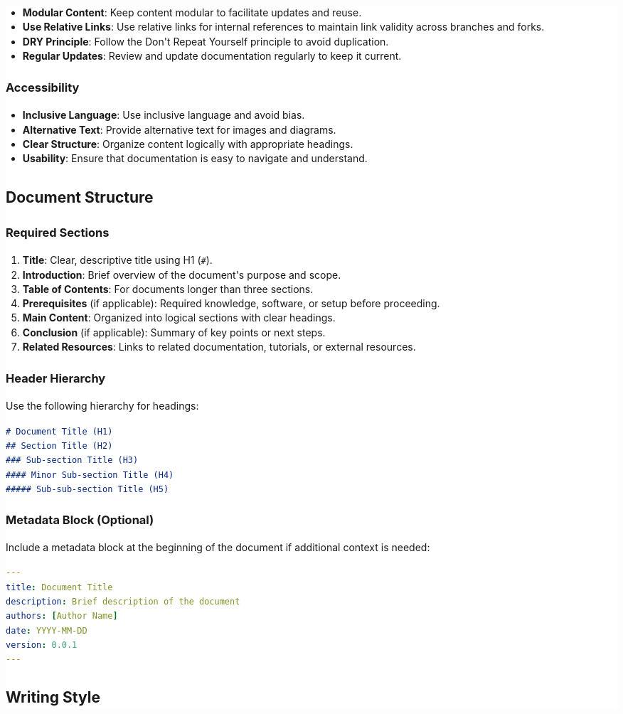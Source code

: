 - **Modular Content**: Keep content modular to facilitate updates and reuse.
- **Use Relative Links**: Use relative links for internal references to maintain link validity across branches and forks.
- **DRY Principle**: Follow the Don't Repeat Yourself principle to avoid duplication.
- **Regular Updates**: Review and update documentation regularly to keep it current.

### Accessibility

- **Inclusive Language**: Use inclusive language and avoid bias.
- **Alternative Text**: Provide alternative text for images and diagrams.
- **Clear Structure**: Organize content logically with appropriate headings.
- **Usability**: Ensure that documentation is easy to navigate and understand.

## Document Structure

### Required Sections

1. **Title**: Clear, descriptive title using H1 (`#`).
2. **Introduction**: Brief overview of the document's purpose and scope.
3. **Table of Contents**: For documents longer than three sections.
4. **Prerequisites** (if applicable): Required knowledge, software, or setup before proceeding.
5. **Main Content**: Organized into logical sections with clear headings.
6. **Conclusion** (if applicable): Summary of key points or next steps.
7. **Related Resources**: Links to related documentation, tutorials, or external resources.

### Header Hierarchy

Use the following hierarchy for headings:

```markdown
# Document Title (H1)
## Section Title (H2)
### Sub-section Title (H3)
#### Minor Sub-section Title (H4)
##### Sub-sub-section Title (H5)
```

### Metadata Block (Optional)

Include a metadata block at the beginning of the document if additional context is needed:

```yaml
---
title: Document Title
description: Brief description of the document
authors: [Author Name]
date: YYYY-MM-DD
version: 0.0.1
---
```

## Writing Style
